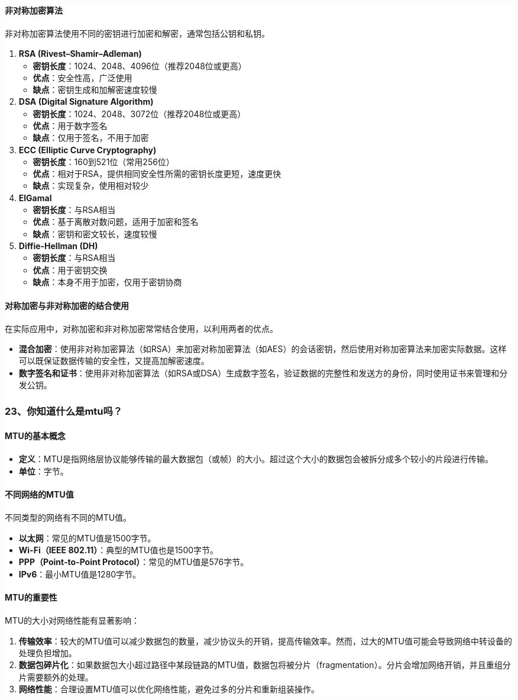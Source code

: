 #### 非对称加密算法

非对称加密算法使用不同的密钥进行加密和解密，通常包括公钥和私钥。

1. **RSA (Rivest–Shamir–Adleman)**
   - **密钥长度**：1024、2048、4096位（推荐2048位或更高）
   - **优点**：安全性高，广泛使用
   - **缺点**：密钥生成和加解密速度较慢
2. **DSA (Digital Signature Algorithm)**
   - **密钥长度**：1024、2048、3072位（推荐2048位或更高）
   - **优点**：用于数字签名
   - **缺点**：仅用于签名，不用于加密
3. **ECC (Elliptic Curve Cryptography)**
   - **密钥长度**：160到521位（常用256位）
   - **优点**：相对于RSA，提供相同安全性所需的密钥长度更短，速度更快
   - **缺点**：实现复杂，使用相对较少
4. **ElGamal**
   - **密钥长度**：与RSA相当
   - **优点**：基于离散对数问题，适用于加密和签名
   - **缺点**：密钥和密文较长，速度较慢
5. **Diffie-Hellman (DH)**
   - **密钥长度**：与RSA相当
   - **优点**：用于密钥交换
   - **缺点**：本身不用于加密，仅用于密钥协商

#### 对称加密与非对称加密的结合使用

在实际应用中，对称加密和非对称加密常常结合使用，以利用两者的优点。

- **混合加密**：使用非对称加密算法（如RSA）来加密对称加密算法（如AES）的会话密钥，然后使用对称加密算法来加密实际数据。这样可以既保证数据传输的安全性，又提高加解密速度。
- **数字签名和证书**：使用非对称加密算法（如RSA或DSA）生成数字签名，验证数据的完整性和发送方的身份，同时使用证书来管理和分发公钥。

### 23、你知道什么是mtu吗？

#### MTU的基本概念

- **定义**：MTU是指网络层协议能够传输的最大数据包（或帧）的大小。超过这个大小的数据包会被拆分成多个较小的片段进行传输。
- **单位**：字节。

#### 不同网络的MTU值

不同类型的网络有不同的MTU值。

- **以太网**：常见的MTU值是1500字节。
- **Wi-Fi（IEEE 802.11）**：典型的MTU值也是1500字节。
- **PPP（Point-to-Point Protocol）**：常见的MTU值是576字节。
- **IPv6**：最小MTU值是1280字节。

#### MTU的重要性

MTU的大小对网络性能有显著影响：

1. **传输效率**：较大的MTU值可以减少数据包的数量，减少协议头的开销，提高传输效率。然而，过大的MTU值可能会导致网络中转设备的处理负担增加。
2. **数据包碎片化**：如果数据包大小超过路径中某段链路的MTU值，数据包将被分片（fragmentation）。分片会增加网络开销，并且重组分片需要额外的处理。
3. **网络性能**：合理设置MTU值可以优化网络性能，避免过多的分片和重新组装操作。
